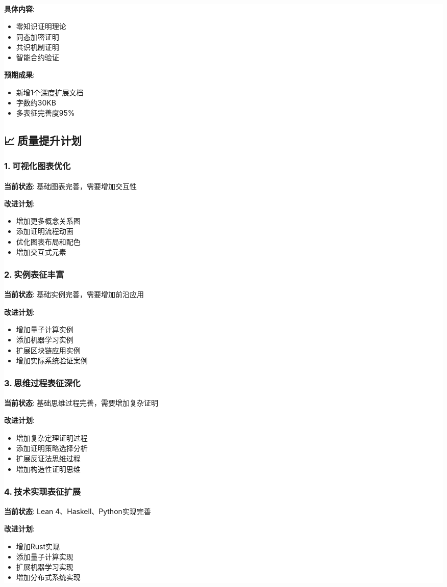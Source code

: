 **具体内容**:

- 零知识证明理论
- 同态加密证明
- 共识机制证明
- 智能合约验证

**预期成果**:

- 新增1个深度扩展文档
- 字数约30KB
- 多表征完善度95%

## 📈 质量提升计划

### 1. 可视化图表优化

**当前状态**: 基础图表完善，需要增加交互性

**改进计划**:

- 增加更多概念关系图
- 添加证明流程动画
- 优化图表布局和配色
- 增加交互式元素

### 2. 实例表征丰富

**当前状态**: 基础实例完善，需要增加前沿应用

**改进计划**:

- 增加量子计算实例
- 添加机器学习实例
- 扩展区块链应用实例
- 增加实际系统验证案例

### 3. 思维过程表征深化

**当前状态**: 基础思维过程完善，需要增加复杂证明

**改进计划**:

- 增加复杂定理证明过程
- 添加证明策略选择分析
- 扩展反证法思维过程
- 增加构造性证明思维

### 4. 技术实现表征扩展

**当前状态**: Lean 4、Haskell、Python实现完善

**改进计划**:

- 增加Rust实现
- 添加量子计算实现
- 扩展机器学习实现
- 增加分布式系统实现
